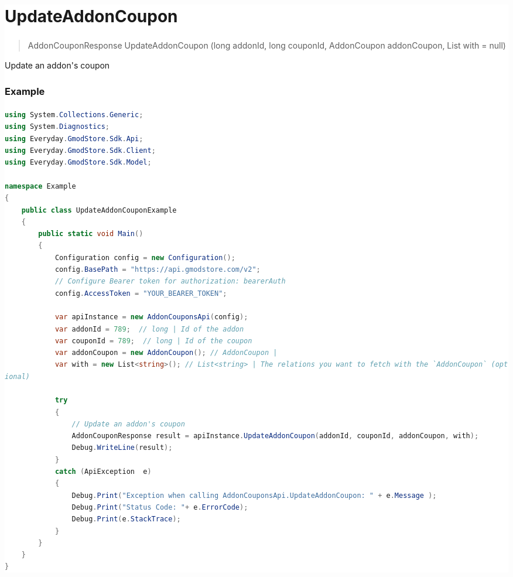 <a name="updateaddoncoupon"></a>
# **UpdateAddonCoupon**
> AddonCouponResponse UpdateAddonCoupon (long addonId, long couponId, AddonCoupon addonCoupon, List<string> with = null)

Update an addon's coupon

### Example
```csharp
using System.Collections.Generic;
using System.Diagnostics;
using Everyday.GmodStore.Sdk.Api;
using Everyday.GmodStore.Sdk.Client;
using Everyday.GmodStore.Sdk.Model;

namespace Example
{
    public class UpdateAddonCouponExample
    {
        public static void Main()
        {
            Configuration config = new Configuration();
            config.BasePath = "https://api.gmodstore.com/v2";
            // Configure Bearer token for authorization: bearerAuth
            config.AccessToken = "YOUR_BEARER_TOKEN";

            var apiInstance = new AddonCouponsApi(config);
            var addonId = 789;  // long | Id of the addon
            var couponId = 789;  // long | Id of the coupon
            var addonCoupon = new AddonCoupon(); // AddonCoupon | 
            var with = new List<string>(); // List<string> | The relations you want to fetch with the `AddonCoupon` (optional) 

            try
            {
                // Update an addon's coupon
                AddonCouponResponse result = apiInstance.UpdateAddonCoupon(addonId, couponId, addonCoupon, with);
                Debug.WriteLine(result);
            }
            catch (ApiException  e)
            {
                Debug.Print("Exception when calling AddonCouponsApi.UpdateAddonCoupon: " + e.Message );
                Debug.Print("Status Code: "+ e.ErrorCode);
                Debug.Print(e.StackTrace);
            }
        }
    }
}
```
